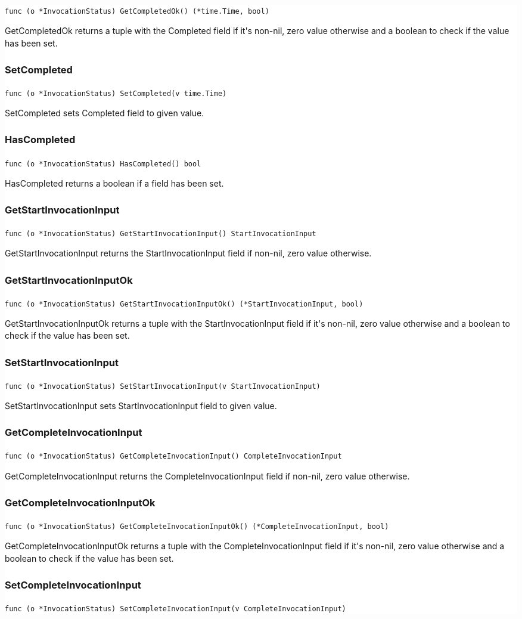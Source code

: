 `func (o *InvocationStatus) GetCompletedOk() (*time.Time, bool)`

GetCompletedOk returns a tuple with the Completed field if it's non-nil, zero value otherwise
and a boolean to check if the value has been set.

### SetCompleted

`func (o *InvocationStatus) SetCompleted(v time.Time)`

SetCompleted sets Completed field to given value.

### HasCompleted

`func (o *InvocationStatus) HasCompleted() bool`

HasCompleted returns a boolean if a field has been set.

### GetStartInvocationInput

`func (o *InvocationStatus) GetStartInvocationInput() StartInvocationInput`

GetStartInvocationInput returns the StartInvocationInput field if non-nil, zero value otherwise.

### GetStartInvocationInputOk

`func (o *InvocationStatus) GetStartInvocationInputOk() (*StartInvocationInput, bool)`

GetStartInvocationInputOk returns a tuple with the StartInvocationInput field if it's non-nil, zero value otherwise
and a boolean to check if the value has been set.

### SetStartInvocationInput

`func (o *InvocationStatus) SetStartInvocationInput(v StartInvocationInput)`

SetStartInvocationInput sets StartInvocationInput field to given value.


### GetCompleteInvocationInput

`func (o *InvocationStatus) GetCompleteInvocationInput() CompleteInvocationInput`

GetCompleteInvocationInput returns the CompleteInvocationInput field if non-nil, zero value otherwise.

### GetCompleteInvocationInputOk

`func (o *InvocationStatus) GetCompleteInvocationInputOk() (*CompleteInvocationInput, bool)`

GetCompleteInvocationInputOk returns a tuple with the CompleteInvocationInput field if it's non-nil, zero value otherwise
and a boolean to check if the value has been set.

### SetCompleteInvocationInput

`func (o *InvocationStatus) SetCompleteInvocationInput(v CompleteInvocationInput)`
